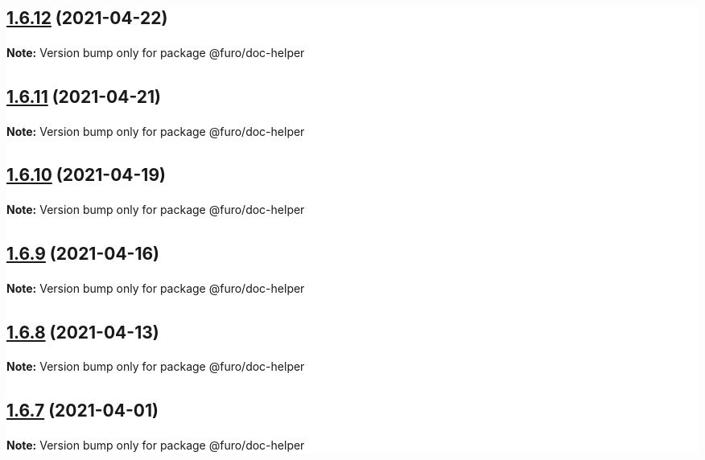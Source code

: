 
## [1.6.12](https://github.com/theNorstroem/FuroBaseComponents/compare/@furo/doc-helper@1.6.11...@furo/doc-helper@1.6.12) (2021-04-22)

**Note:** Version bump only for package @furo/doc-helper





## [1.6.11](https://github.com/theNorstroem/FuroBaseComponents/compare/@furo/doc-helper@1.6.10...@furo/doc-helper@1.6.11) (2021-04-21)

**Note:** Version bump only for package @furo/doc-helper





## [1.6.10](https://github.com/theNorstroem/FuroBaseComponents/compare/@furo/doc-helper@1.6.9...@furo/doc-helper@1.6.10) (2021-04-19)

**Note:** Version bump only for package @furo/doc-helper





## [1.6.9](https://github.com/theNorstroem/FuroBaseComponents/compare/@furo/doc-helper@1.6.8...@furo/doc-helper@1.6.9) (2021-04-16)

**Note:** Version bump only for package @furo/doc-helper





## [1.6.8](https://github.com/theNorstroem/FuroBaseComponents/compare/@furo/doc-helper@1.6.7...@furo/doc-helper@1.6.8) (2021-04-13)

**Note:** Version bump only for package @furo/doc-helper





## [1.6.7](https://github.com/theNorstroem/FuroBaseComponents/compare/@furo/doc-helper@1.6.6...@furo/doc-helper@1.6.7) (2021-04-01)

**Note:** Version bump only for package @furo/doc-helper





